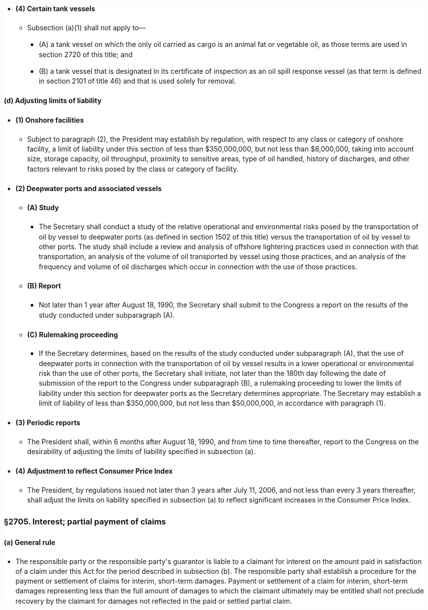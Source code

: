 * #### (4) Certain tank vessels
  * Subsection (a)(1) shall not apply to—

    * (A) a tank vessel on which the only oil carried as cargo is an animal fat or vegetable oil, as those terms are used in section 2720 of this title; and

    * (B) a tank vessel that is designated in its certificate of inspection as an oil spill response vessel (as that term is defined in section 2101 of title 46) and that is used solely for removal.

#### (d) Adjusting limits of liability
* #### (1) Onshore facilities
  * Subject to paragraph (2), the President may establish by regulation, with respect to any class or category of onshore facility, a limit of liability under this section of less than $350,000,000, but not less than $8,000,000, taking into account size, storage capacity, oil throughput, proximity to sensitive areas, type of oil handled, history of discharges, and other factors relevant to risks posed by the class or category of facility.

* #### (2) Deepwater ports and associated vessels
  * #### (A) Study
    * The Secretary shall conduct a study of the relative operational and environmental risks posed by the transportation of oil by vessel to deepwater ports (as defined in section 1502 of this title) versus the transportation of oil by vessel to other ports. The study shall include a review and analysis of offshore lightering practices used in connection with that transportation, an analysis of the volume of oil transported by vessel using those practices, and an analysis of the frequency and volume of oil discharges which occur in connection with the use of those practices.

  * #### (B) Report
    * Not later than 1 year after August 18, 1990, the Secretary shall submit to the Congress a report on the results of the study conducted under subparagraph (A).

  * #### (C) Rulemaking proceeding
    * If the Secretary determines, based on the results of the study conducted under subparagraph (A), that the use of deepwater ports in connection with the transportation of oil by vessel results in a lower operational or environmental risk than the use of other ports, the Secretary shall initiate, not later than the 180th day following the date of submission of the report to the Congress under subparagraph (B), a rulemaking proceeding to lower the limits of liability under this section for deepwater ports as the Secretary determines appropriate. The Secretary may establish a limit of liability of less than $350,000,000, but not less than $50,000,000, in accordance with paragraph (1).

* #### (3) Periodic reports
  * The President shall, within 6 months after August 18, 1990, and from time to time thereafter, report to the Congress on the desirability of adjusting the limits of liability specified in subsection (a).

* #### (4) Adjustment to reflect Consumer Price Index
  * The President, by regulations issued not later than 3 years after July 11, 2006, and not less than every 3 years thereafter, shall adjust the limits on liability specified in subsection (a) to reflect significant increases in the Consumer Price Index.

### §2705. Interest; partial payment of claims
#### (a) General rule
* The responsible party or the responsible party's guarantor is liable to a claimant for interest on the amount paid in satisfaction of a claim under this Act for the period described in subsection (b). The responsible party shall establish a procedure for the payment or settlement of claims for interim, short-term damages. Payment or settlement of a claim for interim, short-term damages representing less than the full amount of damages to which the claimant ultimately may be entitled shall not preclude recovery by the claimant for damages not reflected in the paid or settled partial claim.

